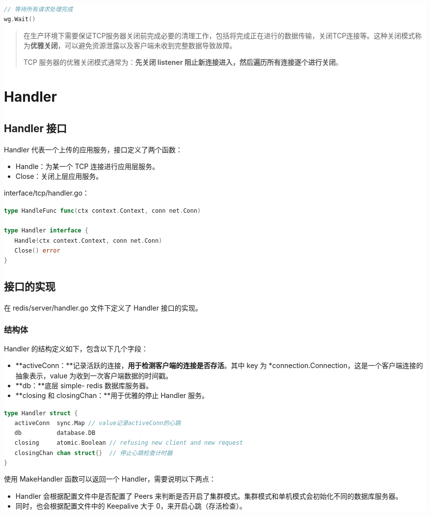 ```go
// 等待所有请求处理完成
wg.Wait()
```

> 在生产环境下需要保证TCP服务器关闭前完成必要的清理工作，包括将完成正在进行的数据传输，关闭TCP连接等。这种关闭模式称为**优雅关闭**，可以避免资源泄露以及客户端未收到完整数据导致故障。
>
> TCP 服务器的优雅关闭模式通常为：**先关闭 listener 阻止新连接进入，然后遍历所有连接逐个进行关闭**。

# Handler

## Handler 接口

Handler 代表一个上传的应用服务，接口定义了两个函数：

- Handle：为某一个 TCP 连接进行应用层服务。
- Close：关闭上层应用服务。

interface/tcp/handler.go：

```go
type HandleFunc func(ctx context.Context, conn net.Conn)

type Handler interface {
   Handle(ctx context.Context, conn net.Conn)
   Close() error
}
```

## 接口的实现

在 redis/server/handler.go 文件下定义了 Handler 接口的实现。

### 结构体

Handler 的结构定义如下，包含以下几个字段：

- **activeConn：**记录活跃的连接，**用于检测客户端的连接是否存活**。其中 key 为 *connection.Connection，这是一个客户端连接的抽象表示，value 为收到一次客户端数据的时间戳。
- **db：**底层 simple- redis 数据库服务器。
- **closing 和 closingChan：**用于优雅的停止 Handler 服务。

```go
type Handler struct {
   activeConn  sync.Map // value记录activeConn的心跳
   db          database.DB
   closing     atomic.Boolean // refusing new client and new request
   closingChan chan struct{}  // 停止心跳检查计时器
}
```

使用 MakeHandler 函数可以返回一个 Handler，需要说明以下两点：

- Handler 会根据配置文件中是否配置了 Peers 来判断是否开启了集群模式。集群模式和单机模式会初始化不同的数据库服务器。
- 同时，也会根据配置文件中的 Keepalive 大于 0，来开启心跳（存活检查）。
